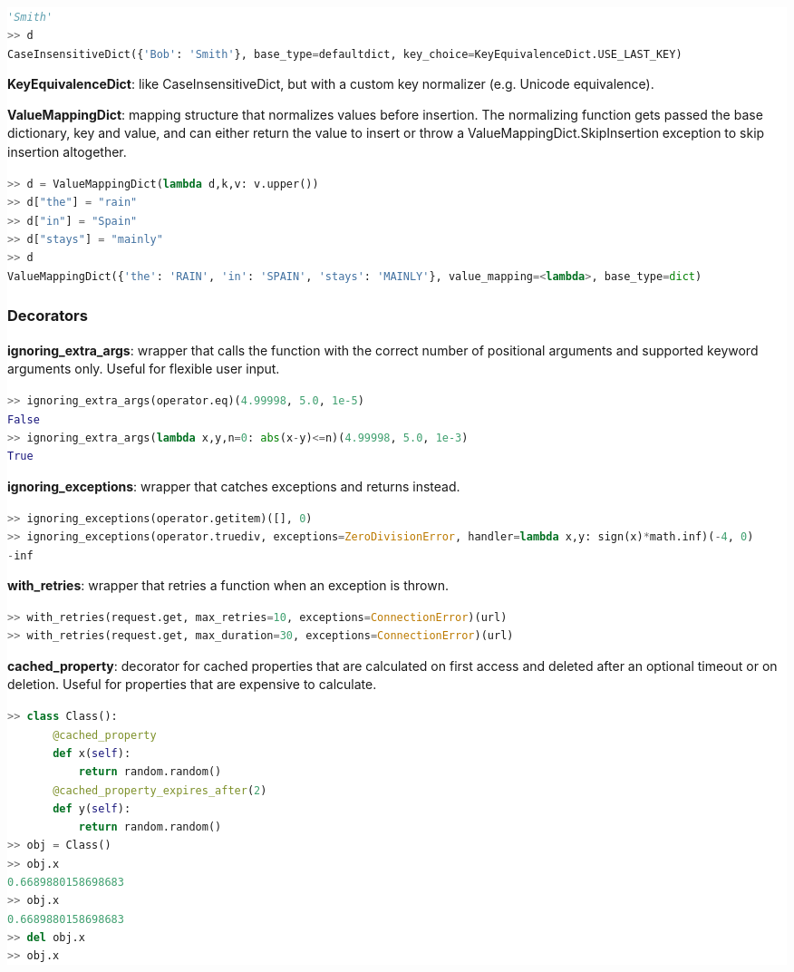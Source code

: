 ```python
'Smith'
>> d
CaseInsensitiveDict({'Bob': 'Smith'}, base_type=defaultdict, key_choice=KeyEquivalenceDict.USE_LAST_KEY)
```

**KeyEquivalenceDict**: like CaseInsensitiveDict, but with a custom key normalizer (e.g. Unicode equivalence).

**ValueMappingDict**: mapping structure that normalizes values before insertion. The normalizing function gets passed the base dictionary, key and value, and can either return the value to insert or throw a ValueMappingDict.SkipInsertion exception to skip insertion altogether.

```python
>> d = ValueMappingDict(lambda d,k,v: v.upper())
>> d["the"] = "rain"
>> d["in"] = "Spain"
>> d["stays"] = "mainly"
>> d
ValueMappingDict({'the': 'RAIN', 'in': 'SPAIN', 'stays': 'MAINLY'}, value_mapping=<lambda>, base_type=dict)
```

### Decorators

**ignoring_extra_args**: wrapper that calls the function with the correct number of positional arguments and supported keyword arguments only. Useful for flexible user input.

```python
>> ignoring_extra_args(operator.eq)(4.99998, 5.0, 1e-5)
False
>> ignoring_extra_args(lambda x,y,n=0: abs(x-y)<=n)(4.99998, 5.0, 1e-3)
True
```

**ignoring_exceptions**: wrapper that catches exceptions and returns instead.

```python
>> ignoring_exceptions(operator.getitem)([], 0)
>> ignoring_exceptions(operator.truediv, exceptions=ZeroDivisionError, handler=lambda x,y: sign(x)*math.inf)(-4, 0)
-inf
```

**with_retries**: wrapper that retries a function when an exception is thrown.

```python
>> with_retries(request.get, max_retries=10, exceptions=ConnectionError)(url)
>> with_retries(request.get, max_duration=30, exceptions=ConnectionError)(url)
```

**cached_property**: decorator for cached properties that are calculated on first access and deleted after an optional timeout or on deletion. Useful for properties that are expensive to calculate.

```python
>> class Class():
       @cached_property
       def x(self):
           return random.random()
       @cached_property_expires_after(2)
       def y(self):
           return random.random()
>> obj = Class()
>> obj.x
0.6689880158698683
>> obj.x
0.6689880158698683
>> del obj.x
>> obj.x
```